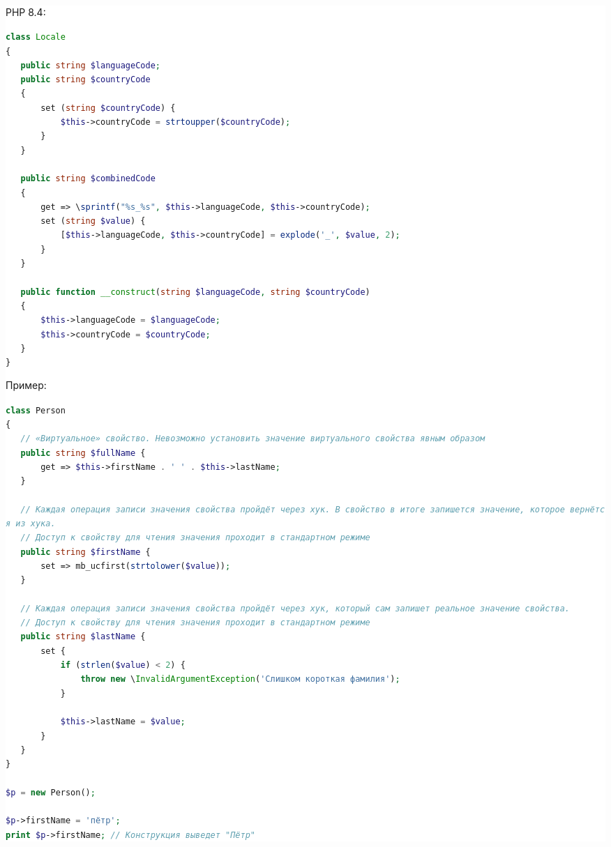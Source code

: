 PHP 8.4:

```php
class Locale
{
   public string $languageCode;
   public string $countryCode
   {
       set (string $countryCode) {
           $this->countryCode = strtoupper($countryCode);
       }
   }

   public string $combinedCode
   {
       get => \sprintf("%s_%s", $this->languageCode, $this->countryCode);
       set (string $value) {
           [$this->languageCode, $this->countryCode] = explode('_', $value, 2);
       }
   }

   public function __construct(string $languageCode, string $countryCode)
   {
       $this->languageCode = $languageCode;
       $this->countryCode = $countryCode;
   }
}
```

Пример:

```php
class Person
{
   // «Виртуальное» свойство. Невозможно установить значение виртуального свойства явным образом
   public string $fullName {
       get => $this->firstName . ' ' . $this->lastName;
   }

   // Каждая операция записи значения свойства пройдёт через хук. В свойство в итоге запишется значение, которое вернётся из хука.
   // Доступ к свойству для чтения значения проходит в стандартном режиме
   public string $firstName {
       set => mb_ucfirst(strtolower($value));
   }

   // Каждая операция записи значения свойства пройдёт через хук, который сам запишет реальное значение свойства.
   // Доступ к свойству для чтения значения проходит в стандартном режиме
   public string $lastName {
       set {
           if (strlen($value) < 2) {
               throw new \InvalidArgumentException('Слишком короткая фамилия');
           }

           $this->lastName = $value;
       }
   }
}

$p = new Person();

$p->firstName = 'пётр';
print $p->firstName; // Конструкция выведет "Пётр"

```